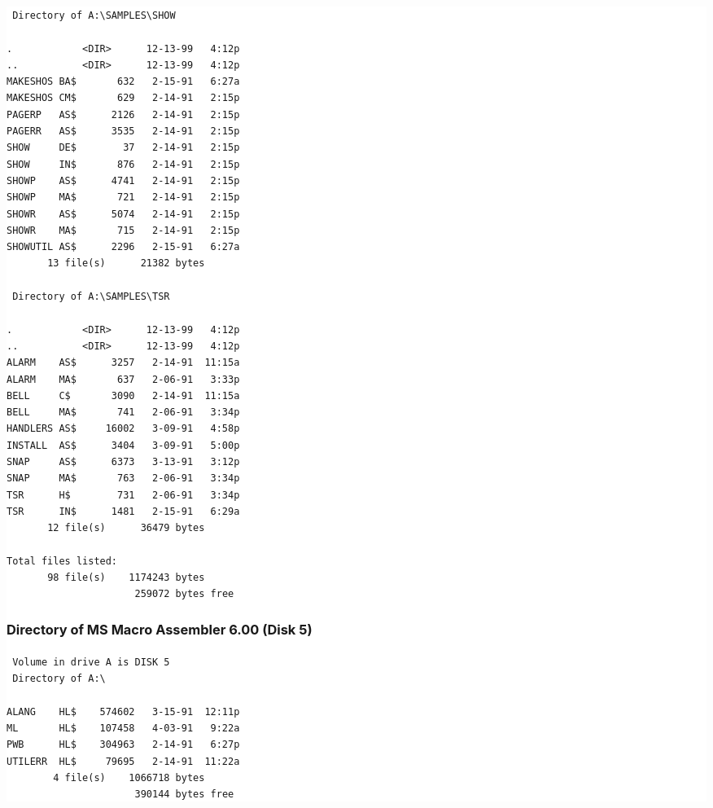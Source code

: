      Directory of A:\SAMPLES\SHOW

    .            <DIR>      12-13-99   4:12p
    ..           <DIR>      12-13-99   4:12p
    MAKESHOS BA$       632   2-15-91   6:27a
    MAKESHOS CM$       629   2-14-91   2:15p
    PAGERP   AS$      2126   2-14-91   2:15p
    PAGERR   AS$      3535   2-14-91   2:15p
    SHOW     DE$        37   2-14-91   2:15p
    SHOW     IN$       876   2-14-91   2:15p
    SHOWP    AS$      4741   2-14-91   2:15p
    SHOWP    MA$       721   2-14-91   2:15p
    SHOWR    AS$      5074   2-14-91   2:15p
    SHOWR    MA$       715   2-14-91   2:15p
    SHOWUTIL AS$      2296   2-15-91   6:27a
           13 file(s)      21382 bytes

     Directory of A:\SAMPLES\TSR

    .            <DIR>      12-13-99   4:12p
    ..           <DIR>      12-13-99   4:12p
    ALARM    AS$      3257   2-14-91  11:15a
    ALARM    MA$       637   2-06-91   3:33p
    BELL     C$       3090   2-14-91  11:15a
    BELL     MA$       741   2-06-91   3:34p
    HANDLERS AS$     16002   3-09-91   4:58p
    INSTALL  AS$      3404   3-09-91   5:00p
    SNAP     AS$      6373   3-13-91   3:12p
    SNAP     MA$       763   2-06-91   3:34p
    TSR      H$        731   2-06-91   3:34p
    TSR      IN$      1481   2-15-91   6:29a
           12 file(s)      36479 bytes

    Total files listed:
           98 file(s)    1174243 bytes
                          259072 bytes free

### Directory of MS Macro Assembler 6.00 (Disk 5)

     Volume in drive A is DISK 5
     Directory of A:\

    ALANG    HL$    574602   3-15-91  12:11p
    ML       HL$    107458   4-03-91   9:22a
    PWB      HL$    304963   2-14-91   6:27p
    UTILERR  HL$     79695   2-14-91  11:22a
            4 file(s)    1066718 bytes
                          390144 bytes free
